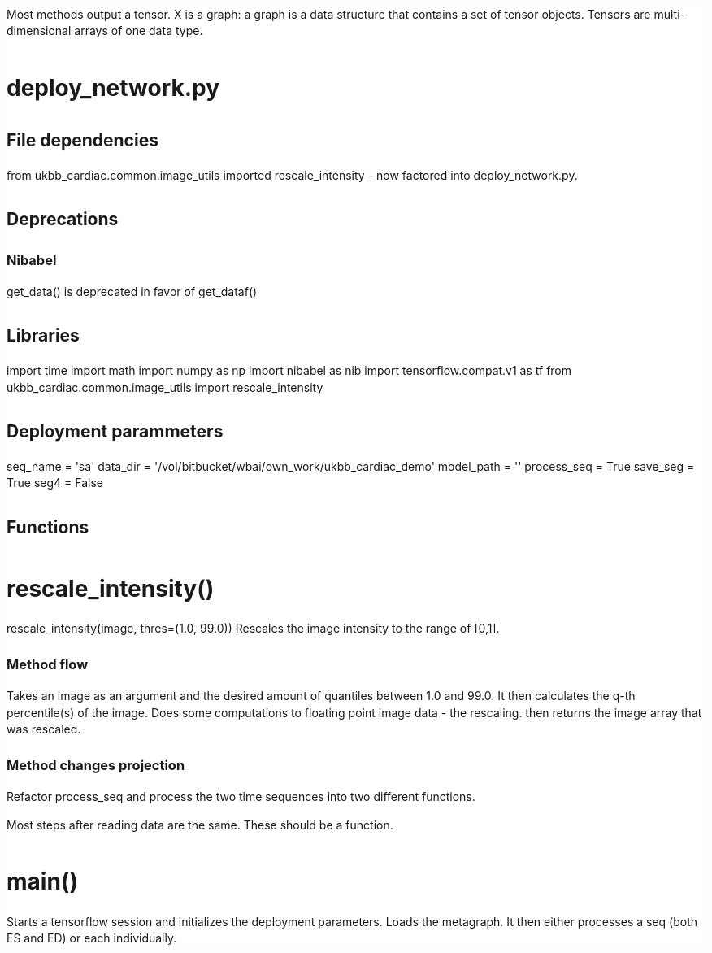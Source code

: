 Most methods output a tensor. X is a graph: a graph is a data structure that contains a set of tensor objects. Tensors are multi-dimensional arrays of one data type.

# deploy_network.py

## File dependencies
from ukbb_cardiac.common.image_utils imported rescale_intensity - now factored into deploy_network.py.

## Deprecations
### Nibabel
get_data() is deprecated in favor of get_dataf()

## Libraries
import time
import math
import numpy as np
import nibabel as nib
import tensorflow.compat.v1 as tf
from ukbb_cardiac.common.image_utils import rescale_intensity

## Deployment parammeters
seq_name = 'sa'
data_dir = '/vol/bitbucket/wbai/own_work/ukbb_cardiac_demo'
model_path = ''
process_seq = True
save_seg = True
seg4 = False

## Functions
# rescale_intensity()
rescale_intensity(image, thres=(1.0, 99.0))
Rescales the image intensity to the range of [0,1].

### Method flow
Takes an image as an argument and the desired amount of quantiles between 1.0 and 99.0. It then calculates the q-th percentile(s) of the image. Does some computations to floating point image data - the rescaling. then returns the image array that was rescaled.
### Method changes projection
Refactor process_seq and process the two time sequences into two different functions.

Most steps after reading data are the same. These should be a function.

# main()
Starts a tensorflow session and initializes the deployment parameters. Loads the metagraph.
It then either processes a seq (both ES and ED) or each individually.
